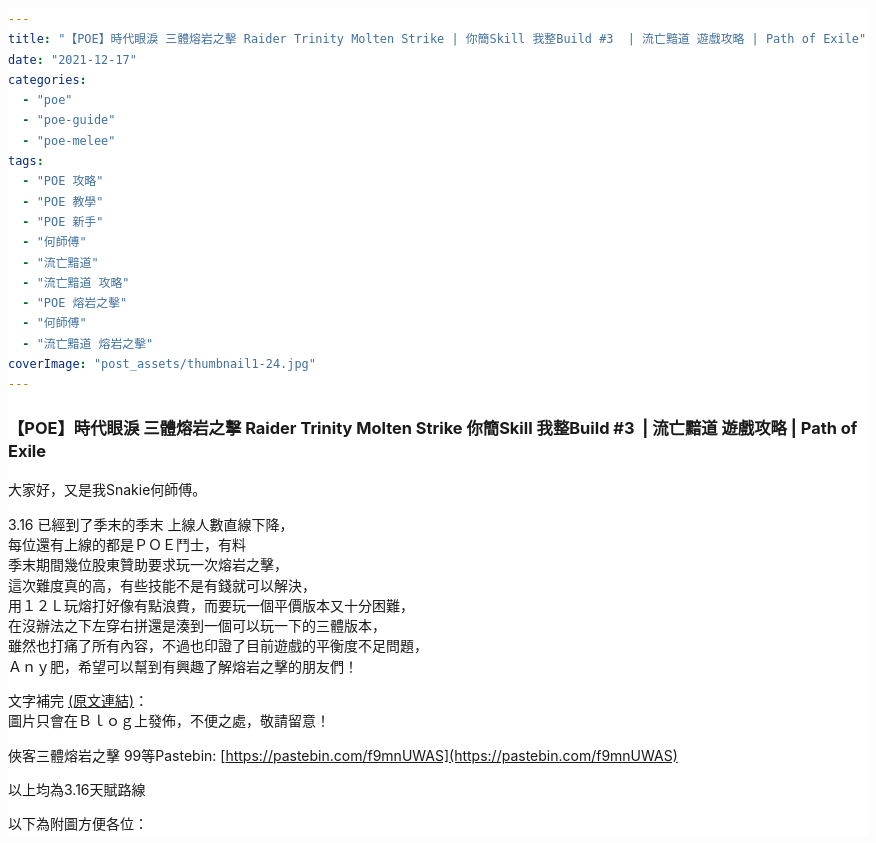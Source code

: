 ```yaml
---
title: "【POE】時代眼淚 三體熔岩之擊 Raider Trinity Molten Strike | 你簡Skill 我整Build #3  | 流亡黯道 遊戲攻略 | Path of Exile"
date: "2021-12-17"
categories: 
  - "poe"
  - "poe-guide"
  - "poe-melee"
tags: 
  - "POE 攻略"
  - "POE 教學"
  - "POE 新手"
  - "何師傅"
  - "流亡黯道"
  - "流亡黯道 攻略"
  - "POE 熔岩之擊"
  - "何師傅"
  - "流亡黯道 熔岩之擊"
coverImage: "post_assets/thumbnail1-24.jpg"
---
```


### 【POE】時代眼淚 三體熔岩之擊 Raider Trinity Molten Strike 你簡Skill 我整Build #3  | 流亡黯道 遊戲攻略 | Path of Exile

<iframe width="100%" height="440"src="https://www.youtube.com/embed/oVgnf_qBWqM"
  title="YouTube video player" frameborder="0" allow="accelerometer; autoplay;
  clipboard-write; encrypted-media; gyroscope; picture-in-picture; web-share"
  referrerpolicy="strict-origin-when-cross-origin" allowfullscreen></iframe>
  
大家好，又是我Snakie何師傅。  

  
3.16 已經到了季末的季末 上線人數直線下降，  
每位還有上線的都是ＰＯＥ鬥士，有料  
季末期間幾位股東贊助要求玩一次熔岩之擊，  
這次難度真的高，有些技能不是有錢就可以解決，  
用１２Ｌ玩熔打好像有點浪費，而要玩一個平價版本又十分困難，  
在沒辦法之下左穿右拼還是湊到一個可以玩一下的三體版本，  
雖然也打痛了所有內容，不過也印證了目前遊戲的平衡度不足問題，  
Ａｎｙ肥，希望可以幫到有興趣了解熔岩之擊的朋友們！  

  
文字補完 [(原文連結)](https://snakie002hosifu.blogspot.com/2021/12/poe-raider-trinity-molten-strike-skill.html)：  
圖片只會在Ｂｌｏｇ上發佈，不便之處，敬請留意！  

  
俠客三體熔岩之擊 99等Pastebin: [https://pastebin.com/f9mnUWAS](https://pastebin.com/f9mnUWAS)  

  
以上均為3.16天賦路線  

  
以下為附圖方便各位：  
